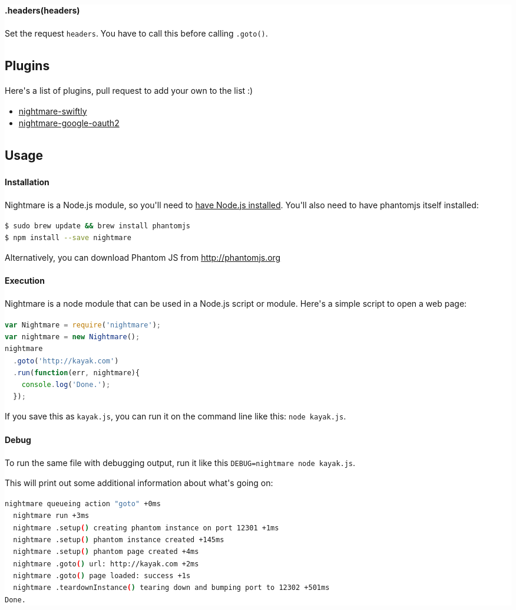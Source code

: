 
#### .headers(headers)
Set the request `headers`. You have to call this before calling `.goto()`.

## Plugins

Here's a list of plugins, pull request to add your own to the list :)

* [nightmare-swiftly](https://github.com/segmentio/nightmare-swiftly)
* [nightmare-google-oauth2](https://github.com/h2non/nightmare-google-oauth2)

## Usage
#### Installation
Nightmare is a Node.js module, so you'll need to [have Node.js installed](http://nodejs.org/). You'll also need to have phantomjs itself installed:

```bash
$ sudo brew update && brew install phantomjs
$ npm install --save nightmare
```
Alternatively, you can download Phantom JS from http://phantomjs.org

#### Execution
Nightmare is a node module that can be used in a Node.js script or module. Here's a simple script to open a web page:
```js
var Nightmare = require('nightmare');
var nightmare = new Nightmare();
nightmare
  .goto('http://kayak.com')
  .run(function(err, nightmare){
    console.log('Done.');
  });
```
If you save this as `kayak.js`, you can run it on the command line like this: `node kayak.js`.

#### Debug
To run the same file with debugging output, run it like this `DEBUG=nightmare node kayak.js`.

This will print out some additional information about what's going on:

```bash
nightmare queueing action "goto" +0ms
  nightmare run +3ms
  nightmare .setup() creating phantom instance on port 12301 +1ms
  nightmare .setup() phantom instance created +145ms
  nightmare .setup() phantom page created +4ms
  nightmare .goto() url: http://kayak.com +2ms
  nightmare .goto() page loaded: success +1s
  nightmare .teardownInstance() tearing down and bumping port to 12302 +501ms
Done.
```
